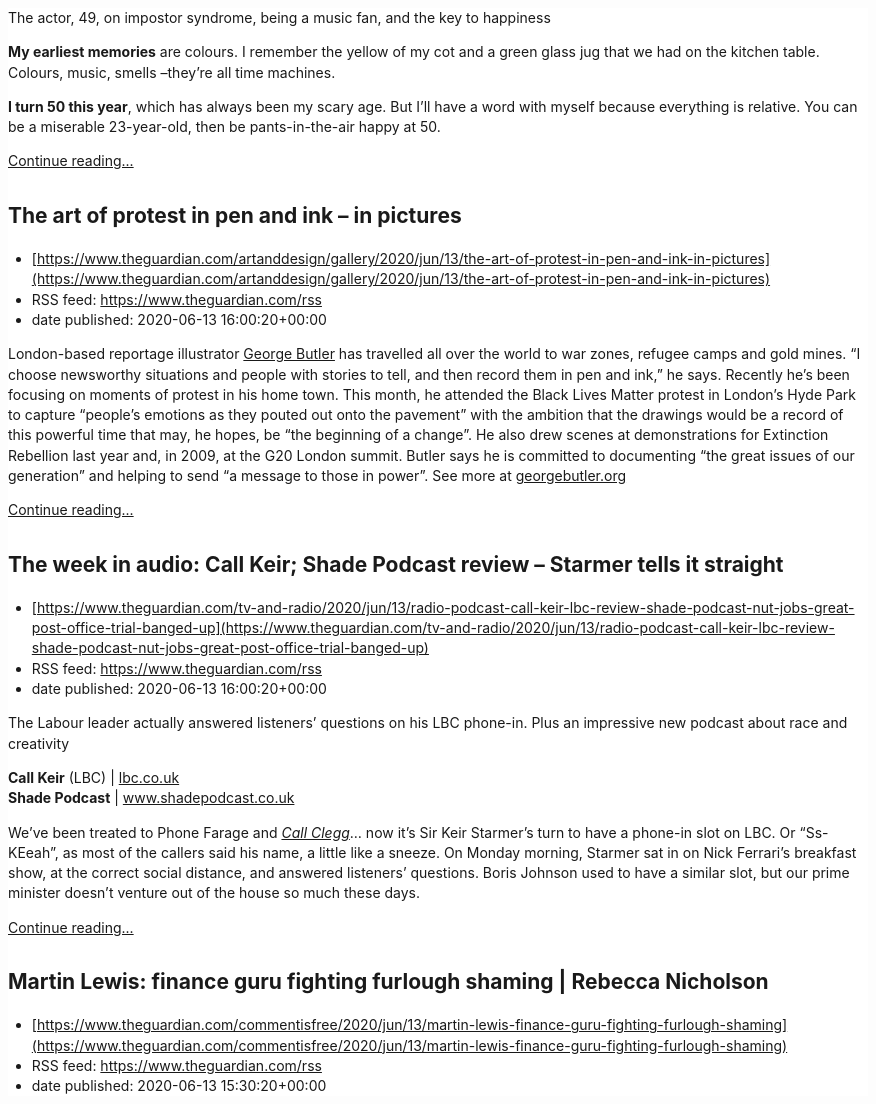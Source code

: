 <p>The actor, 49, on impostor syndrome, being a music fan, and the key to happiness</p><p><strong>My earliest memories</strong> are colours. I remember the yellow of my cot and a green glass jug that we had on the kitchen table. Colours, music, smells –they’re all time machines.</p><p><strong>I turn 50 this year</strong>, which has always been my scary age. But I’ll have a word with myself because everything is relative. You can be a miserable 23-year-old, then be pants-in-the-air happy at 50.</p> <a href="https://www.theguardian.com/lifeandstyle/2020/jun/13/anne-marie-duff-to-have-love-to-give-love-thats-all-we-can-hope-for">Continue reading...</a>

## The art of protest in pen and ink – in pictures
 - [https://www.theguardian.com/artanddesign/gallery/2020/jun/13/the-art-of-protest-in-pen-and-ink-in-pictures](https://www.theguardian.com/artanddesign/gallery/2020/jun/13/the-art-of-protest-in-pen-and-ink-in-pictures)
 - RSS feed: https://www.theguardian.com/rss
 - date published: 2020-06-13 16:00:20+00:00

<p>London-based reportage illustrator <a href="http://www.georgebutler.org/">George Butler</a> has travelled all over the world to war zones, refugee camps and gold mines. “I choose newsworthy situations and people with stories to tell, and then record them in pen and ink,” he says. Recently he’s been focusing on moments of protest in his home town. This month, he attended the Black Lives Matter protest in London’s Hyde Park to capture “people’s emotions as they pouted out onto the pavement” with the ambition that the drawings would be a record of this powerful time that may, he hopes, be “the beginning of a change”. He also drew scenes at demonstrations for Extinction Rebellion last year and, in 2009, at the G20 London summit. Butler says he is committed to documenting “the great issues of our generation” and helping to send “a message to those in power”. See more at <a href="http://www.georgebutler.org/">georgebutler.org</a></p> <a href="https://www.theguardian.com/artanddesign/gallery/2020/jun/13/the-art-of-protest-in-pen-and-ink-in-pictures">Continue reading...</a>

## The week in audio: Call Keir; Shade Podcast review – Starmer tells it straight
 - [https://www.theguardian.com/tv-and-radio/2020/jun/13/radio-podcast-call-keir-lbc-review-shade-podcast-nut-jobs-great-post-office-trial-banged-up](https://www.theguardian.com/tv-and-radio/2020/jun/13/radio-podcast-call-keir-lbc-review-shade-podcast-nut-jobs-great-post-office-trial-banged-up)
 - RSS feed: https://www.theguardian.com/rss
 - date published: 2020-06-13 16:00:20+00:00

<p>The Labour leader actually answered listeners’ questions on his LBC phone-in. Plus an impressive new podcast about race and creativity</p><p><strong>Call Keir</strong> (LBC) | <a href="https://www.lbc.co.uk/radio/special-shows/call-keir/sir-keir-starmer-joins-lbc-to-host-month/">lbc.co.uk</a><br /><strong>Shade Podcast</strong> | <a href="https://www.shadepodcast.co.uk/">www.shadepodcast.co.uk</a></p><p>We’ve been treated to Phone Farage and <em><a href="https://www.theguardian.com/tv-and-radio/2013/may/10/call-clegg-radio-review">Call Clegg</a></em>… now it’s Sir Keir Starmer’s turn to have a phone-in slot on LBC. Or “Ss-KEeah”, as most of the callers said his name, a little like a sneeze. On Monday morning, Starmer sat in on Nick Ferrari’s breakfast show, at the correct social distance, and answered listeners’ questions. Boris Johnson used to have a similar slot, but our prime minister doesn’t venture out of the house so much these days.&nbsp;</p> <a href="https://www.theguardian.com/tv-and-radio/2020/jun/13/radio-podcast-call-keir-lbc-review-shade-podcast-nut-jobs-great-post-office-trial-banged-up">Continue reading...</a>

## Martin Lewis: finance guru fighting furlough shaming | Rebecca Nicholson
 - [https://www.theguardian.com/commentisfree/2020/jun/13/martin-lewis-finance-guru-fighting-furlough-shaming](https://www.theguardian.com/commentisfree/2020/jun/13/martin-lewis-finance-guru-fighting-furlough-shaming)
 - RSS feed: https://www.theguardian.com/rss
 - date published: 2020-06-13 15:30:20+00:00
